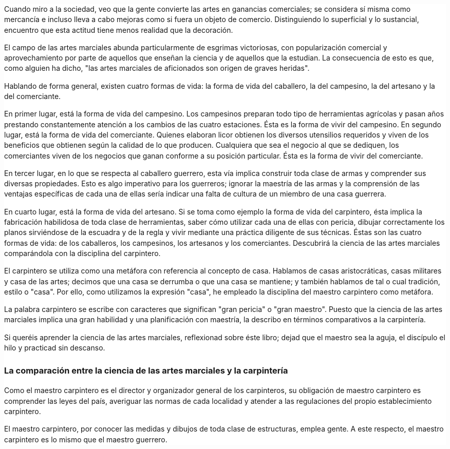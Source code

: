 Cuando miro a la sociedad, veo que la gente convierte las artes en ganancias comerciales; se considera sí misma como mercancía e incluso lleva a cabo mejoras como si fuera un objeto de comercio. Distinguiendo lo superficial y lo sustancial, encuentro que esta actitud tiene menos realidad que la decoración.

El campo de las artes marciales abunda particularmente de esgrimas victoriosas, con popularización comercial y aprovechamiento por parte de aquellos que enseñan la ciencia y de aquellos que la estudian. La consecuencia de esto es que, como alguien ha dicho, "las artes marciales de aficionados son origen de graves heridas".

Hablando de forma general, existen cuatro formas de vida: la forma de vida del caballero, la del campesino, la del artesano y la del comerciante.

En primer lugar, está la forma de vida del campesino. Los campesinos preparan todo tipo de herramientas agrícolas y pasan años prestando constantemente atención a los cambios de las cuatro estaciones. Ésta es la forma de vivir del campesino.
En segundo lugar, está la forma de vida del comerciante. Quienes elaboran licor obtienen los diversos utensilios requeridos y viven de los beneficios que obtienen según la calidad de lo que producen. Cualquiera que sea el negocio al que se dediquen, los comerciantes viven de los negocios que ganan conforme a su posición particular. Ésta es la forma de vivir del comerciante.

En tercer lugar, en lo que se respecta al caballero guerrero, esta vía implica construir toda clase de armas y comprender sus diversas propiedades. Esto es algo imperativo para los guerreros; ignorar la maestría de las armas y la comprensión de las ventajas específicas de cada una de ellas sería indicar una falta de cultura de un miembro de una casa guerrera.

En cuarto lugar, está la forma de vida del artesano. Si se toma como ejemplo la forma de vida del carpintero, ésta implica la fabricación habilidosa de toda clase de herramientas, saber cómo utilizar cada una de ellas con pericia, dibujar correctamente los planos sirviéndose de la escuadra y de la regla y vivir mediante una práctica diligente de sus técnicas.
Éstas son las cuatro formas de vida: de los caballeros, los campesinos, los artesanos y los comerciantes. Descubrirá la ciencia de las artes marciales comparándola con la disciplina del carpintero.

El carpintero se utiliza como una metáfora con referencia al concepto de casa. Hablamos de casas aristocráticas, casas militares y casa de las artes; decimos que una casa se derrumba o que una casa se mantiene; y también hablamos de tal o cual tradición, estilo o "casa". Por ello, como utilizamos la expresión "casa", he empleado la disciplina del maestro carpintero como metáfora.


La palabra carpintero se escribe con caracteres que significan "gran pericia" o "gran maestro". Puesto que la ciencia de las artes marciales implica una gran habilidad y una planificación con maestría, la describo en términos comparativos a la carpintería.

Si queréis aprender la ciencia de las artes marciales, reflexionad sobre éste libro; dejad que el maestro sea la aguja, el discípulo el hilo y practicad sin descanso.


### La comparación entre la ciencia de las artes marciales y la carpintería
Como el maestro carpintero es el director y organizador general de los carpinteros, su obligación de maestro carpintero es comprender las leyes del país, averiguar las normas de cada localidad y atender a las regulaciones del propio establecimiento carpintero.

El maestro carpintero, por conocer las medidas y dibujos de toda clase de estructuras, emplea gente. A este respecto, el maestro carpintero es lo mismo que el maestro guerrero.
